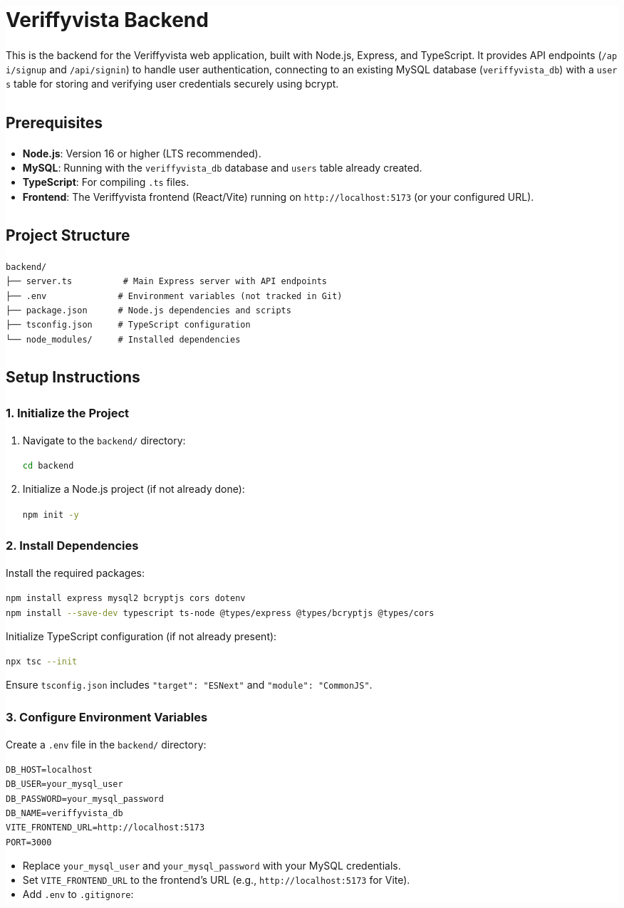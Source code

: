 # Veriffyvista Backend

This is the backend for the Veriffyvista web application, built with Node.js, Express, and TypeScript. It provides API endpoints (`/api/signup` and `/api/signin`) to handle user authentication, connecting to an existing MySQL database (`veriffyvista_db`) with a `users` table for storing and verifying user credentials securely using bcrypt.

## Prerequisites

- **Node.js**: Version 16 or higher (LTS recommended).
- **MySQL**: Running with the `veriffyvista_db` database and `users` table already created.
- **TypeScript**: For compiling `.ts` files.
- **Frontend**: The Veriffyvista frontend (React/Vite) running on `http://localhost:5173` (or your configured URL).

## Project Structure

```
backend/
├── server.ts          # Main Express server with API endpoints
├── .env              # Environment variables (not tracked in Git)
├── package.json      # Node.js dependencies and scripts
├── tsconfig.json     # TypeScript configuration
└── node_modules/     # Installed dependencies
```

## Setup Instructions

### 1. Initialize the Project
1. Navigate to the `backend/` directory:
   ```bash
   cd backend
   ```
2. Initialize a Node.js project (if not already done):
   ```bash
   npm init -y
   ```

### 2. Install Dependencies
Install the required packages:
```bash
npm install express mysql2 bcryptjs cors dotenv
npm install --save-dev typescript ts-node @types/express @types/bcryptjs @types/cors
```
Initialize TypeScript configuration (if not already present):
```bash
npx tsc --init
```
Ensure `tsconfig.json` includes `"target": "ESNext"` and `"module": "CommonJS"`.

### 3. Configure Environment Variables
Create a `.env` file in the `backend/` directory:
```
DB_HOST=localhost
DB_USER=your_mysql_user
DB_PASSWORD=your_mysql_password
DB_NAME=veriffyvista_db
VITE_FRONTEND_URL=http://localhost:5173
PORT=3000
```
- Replace `your_mysql_user` and `your_mysql_password` with your MySQL credentials.
- Set `VITE_FRONTEND_URL` to the frontend’s URL (e.g., `http://localhost:5173` for Vite).
- Add `.env` to `.gitignore`: